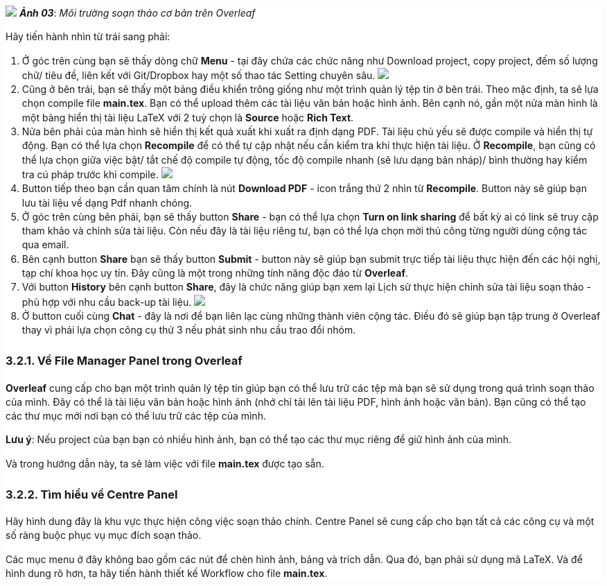 ![](https://i.imgur.com/8Nccg2x.png?1)
***Ảnh 03***: *Môi trường soạn thảo cơ bản trên Overleaf* 

Hãy tiến hành nhìn từ trái sang phải:
1. Ở góc trên cùng bạn sẽ thấy dòng chữ **Menu** - tại đây chứa các chức năng như Download project, copy project, đếm số lượng chữ/ tiêu đề, liên kết với Git/Dropbox hay một số thao tác Setting chuyên sâu.
![](https://i.imgur.com/81fvwmk.png?1)
2. Cũng ở bên trái, bạn sẽ thấy một bảng điều khiển trông giống như một trình quản lý tệp tin ở bên trái. Theo mặc định, ta sẽ lựa chọn compile file **main.tex**. Bạn có thể upload thêm các tài liệu văn bản hoặc hình ảnh. Bên cạnh nó, gần một nửa màn hình là một bảng hiển thị tài liệu LaTeX với 2 tuỳ chọn là **Source** hoặc **Rich Text**. 
3. Nửa bên phải của màn hình sẽ hiển thị kết quả xuất khi xuất ra định dạng PDF. Tài liệu chủ yếu sẽ được compile và hiển thị tự động. Bạn có thể lựa chọn **Recompile** để có thể tự cập nhật nếu cần kiểm tra khi thực hiện tài liệu. Ở **Recompile**, bạn cũng có thể lựa chọn giữa việc bật/ tắt chế độ compile tự động, tốc độ compile nhanh (sẽ lưu dạng bản nháp)/ bình thường hay kiểm tra cú pháp trước khi compile.
![](https://i.imgur.com/igRmUCh.png?1)
4. Button tiếp theo bạn cần quan tâm chính là nút **Download PDF** - icon trắng thứ 2 nhìn từ **Recompile**. Button này sẽ giúp bạn lưu tài liệu về dạng Pdf nhanh chóng.
5. Ở góc trên cùng bên phải, bạn sẽ thấy button **Share** - bạn có thể lựa chọn **Turn on link sharing** để bất kỳ ai có link sẽ truy cập tham khảo và chỉnh sửa tài liệu. Còn nếu đây là tài liệu riêng tư, bạn có thể lựa chọn mời thủ công từng người dùng cộng tác qua email.
6. Bên cạnh button **Share** bạn sẽ thấy button **Submit** - button này sẽ giúp bạn submit trực tiếp tài liệu thực hiện đến các hội nghị, tạp chí khoa học uy tín. Đây cũng là một trong những tính năng độc đáo từ **Overleaf**.
7. Với button **History** bên cạnh button **Share**, đây là chức năng giúp bạn xem lại Lịch sử thực hiện chỉnh sửa tài liệu soạn thảo - phù hợp với nhu cầu back-up tài liệu.
![](https://i.imgur.com/gkxJClb.png?1)
8. Ở button cuối cùng **Chat** - đây là nơi để bạn liên lạc cùng những thành viên cộng tác. Điều đó sẽ giúp bạn tập trung ở Overleaf thay vì phải lựa chọn công cụ thứ 3 nếu phát sinh nhu cầu trao đổi nhóm.

### 3.2.1. Về File Manager Panel trong Overleaf
**Overleaf** cung cấp cho bạn một trình quản lý tệp tin giúp bạn có thể lưu trữ các tệp mà bạn sẽ sử dụng trong quá trình soạn thảo của mình. Đây có thể là tài liệu văn bản hoặc hình ảnh (nhớ chỉ tải lên tài liệu PDF, hình ảnh hoặc văn bản). Bạn cũng có thể tạo các thư mục mới nơi bạn có thể lưu trữ các tệp của mình. 

**Lưu ý**: Nếu project của bạn bạn có nhiều hình ảnh, bạn có thể tạo các thư mục riêng để giữ hình ảnh của mình.

Và trong hướng dẫn này, ta sẽ làm việc với file **main.tex** được tạo sẵn.

### 3.2.2. Tìm hiểu về Centre Panel

Hãy hình dung đây là khu vực thực hiện công việc soạn thảo chính. Centre Panel sẽ cung cấp cho bạn tất cả các công cụ và một số ràng buộc phục vụ mục đích soạn thảo.

Các mục menu ở đây không bao gồm các nút để chèn hình ảnh, bảng và trích dẫn. Qua đó, bạn phải sử dụng mã LaTeX. Và để hình dung rõ hơn, ta hãy tiến hành thiết kế Workflow cho file **main.tex**.
